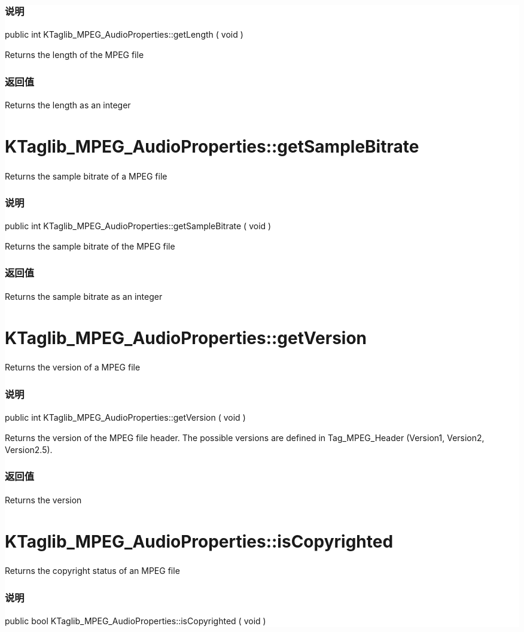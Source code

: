 ### 说明

<span class="modifier">public</span> <span class="type">int</span> <span
class="methodname">KTaglib\_MPEG\_AudioProperties::getLength</span> (
<span class="methodparam">void</span> )

Returns the length of the MPEG file

### 返回值

Returns the length as an integer

KTaglib\_MPEG\_AudioProperties::getSampleBitrate
================================================

Returns the sample bitrate of a MPEG file

### 说明

<span class="modifier">public</span> <span class="type">int</span> <span
class="methodname">KTaglib\_MPEG\_AudioProperties::getSampleBitrate</span>
( <span class="methodparam">void</span> )

Returns the sample bitrate of the MPEG file

### 返回值

Returns the sample bitrate as an integer

KTaglib\_MPEG\_AudioProperties::getVersion
==========================================

Returns the version of a MPEG file

### 说明

<span class="modifier">public</span> <span class="type">int</span> <span
class="methodname">KTaglib\_MPEG\_AudioProperties::getVersion</span> (
<span class="methodparam">void</span> )

Returns the version of the MPEG file header. The possible versions are
defined in Tag\_MPEG\_Header (Version1, Version2, Version2.5).

### 返回值

Returns the version

KTaglib\_MPEG\_AudioProperties::isCopyrighted
=============================================

Returns the copyright status of an MPEG file

### 说明

<span class="modifier">public</span> <span class="type">bool</span>
<span
class="methodname">KTaglib\_MPEG\_AudioProperties::isCopyrighted</span>
( <span class="methodparam">void</span> )
